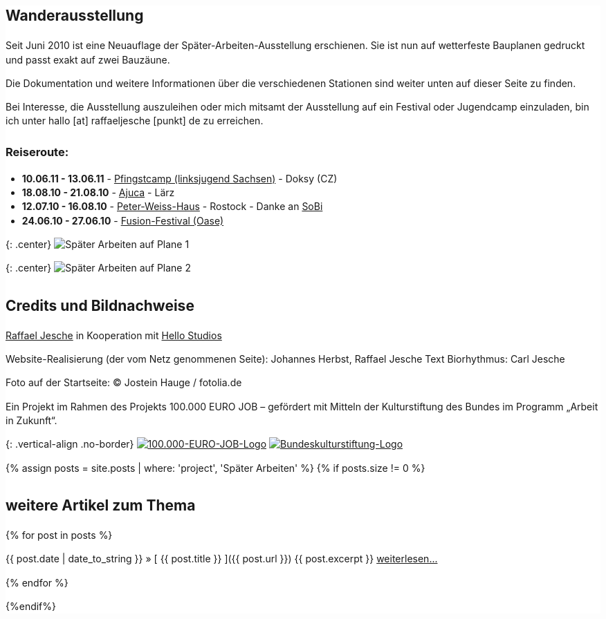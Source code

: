 
## Wanderausstellung

Seit Juni 2010 ist eine Neuauflage der Später-Arbeiten-Ausstellung erschienen. Sie ist nun auf wetterfeste Bauplanen gedruckt und passt exakt auf zwei Bauzäune.

Die Dokumentation und weitere Informationen über die verschiedenen Stationen sind weiter unten auf dieser Seite zu finden.

Bei Interesse, die Ausstellung auszuleihen oder mich mitsamt der Ausstellung auf ein Festival oder Jugendcamp einzuladen, bin ich unter hallo [at] raffaeljesche [punkt] de zu erreichen.

### Reiseroute:

- **10.06.11 - 13.06.11** - [Pfingstcamp (linksjugend Sachsen)](http://www.linksjugend-sachsen.de/index.php?id=443) - Doksy (CZ)
- **18.08.10 - 21.08.10** - [Ajuca](http://www.ajuca.de) - Lärz
- **12.07.10 - 16.08.10** - [Peter-Weiss-Haus](http://www.peterweisshaus.de/) - Rostock - Danke an [SoBi](http://soziale-bildung.org/bildungaktuell/200-spaeter-arbeiten)
- **24.06.10 - 27.06.10** - [Fusion-Festival (Oase)](http://www.fusion-festival.de/de/2010/programm/oase/#uid707)

{: .center}
![Später Arbeiten auf Plane 1]({{site.edata}}{{page.edatafolder}}images/spaeter-arbeiten_a.jpg)

{: .center}
![Später Arbeiten auf Plane 2]({{site.edata}}{{page.edatafolder}}images/spaeter-arbeiten_b.jpg)




## Credits und Bildnachweise

[Raffael Jesche](http://raffaeljesche.de) in Kooperation mit [Hello Studios](http://hellostudios.de/)

Website-Realisierung (der vom Netz genommenen Seite): Johannes Herbst, Raffael Jesche
Text Biorhythmus: Carl Jesche

Foto auf der Startseite: © Jostein Hauge / fotolia.de

Ein Projekt im Rahmen des Projekts 100.000 EURO JOB –
gefördert mit Mitteln der Kulturstiftung des Bundes im
Programm „Arbeit in Zukunft“.

{: .vertical-align .no-border}
[![100.000-EURO-JOB-Logo]({{site.edata}}{{page.edatafolder}}images/p.gif)](http://www.100.000-EURO-JOB.de) [![Bundeskulturstiftung-Logo]({{site.edata}}{{page.edatafolder}}images/bundeskulturstiftung.gif)](http://www.kulturstiftung-bund.de/arbeit)




{% assign posts = site.posts | where: 'project', 'Später Arbeiten' %}
{% if posts.size != 0 %}

## weitere Artikel zum Thema
 {% for post in posts %}
  
 {{ post.date | date_to_string }} &raquo; [ {{ post.title }} ]({{ post.url }})
 {{ post.excerpt }} <a href="{{ site.baseurl }}{{ post.url }}" class="read-more">weiterlesen...</a>
  
 {% endfor %}

{%endif%}